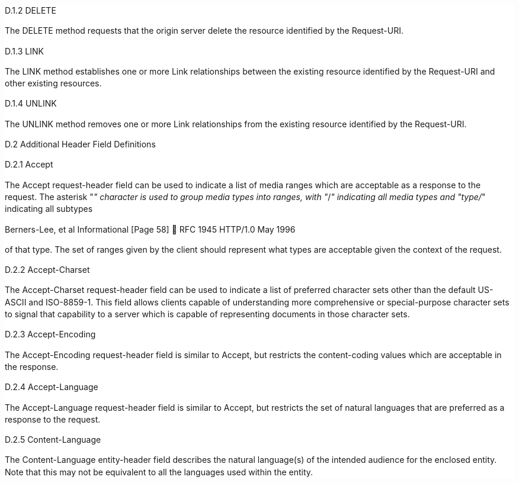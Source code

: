 D.1.2 DELETE

   The DELETE method requests that the origin server delete the resource
   identified by the Request-URI.

D.1.3 LINK

   The LINK method establishes one or more Link relationships between
   the existing resource identified by the Request-URI and other
   existing resources.

D.1.4 UNLINK

   The UNLINK method removes one or more Link relationships from the
   existing resource identified by the Request-URI.

D.2  Additional Header Field Definitions

D.2.1 Accept

   The Accept request-header field can be used to indicate a list of
   media ranges which are acceptable as a response to the request. The
   asterisk "*" character is used to group media types into ranges, with
   "*/*" indicating all media types and "type/*" indicating all subtypes



Berners-Lee, et al           Informational                     [Page 58]

RFC 1945                        HTTP/1.0                        May 1996


   of that type. The set of ranges given by the client should represent
   what types are acceptable given the context of the request.

D.2.2 Accept-Charset

   The Accept-Charset request-header field can be used to indicate a
   list of preferred character sets other than the default US-ASCII and
   ISO-8859-1. This field allows clients capable of understanding more
   comprehensive or special-purpose character sets to signal that
   capability to a server which is capable of representing documents in
   those character sets.

D.2.3 Accept-Encoding

   The Accept-Encoding request-header field is similar to Accept, but
   restricts the content-coding values which are acceptable in the
   response.

D.2.4 Accept-Language

   The Accept-Language request-header field is similar to Accept, but
   restricts the set of natural languages that are preferred as a
   response to the request.

D.2.5 Content-Language

   The Content-Language entity-header field describes the natural
   language(s) of the intended audience for the enclosed entity. Note
   that this may not be equivalent to all the languages used within the
   entity.
